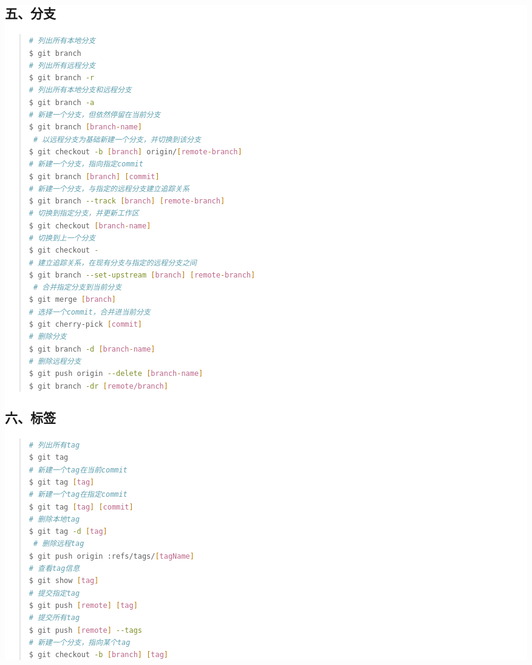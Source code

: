 ## 五、分支

> ```bash
> # 列出所有本地分支
> $ git branch
> # 列出所有远程分支
> $ git branch -r
> # 列出所有本地分支和远程分支
> $ git branch -a
> # 新建一个分支，但依然停留在当前分支
> $ git branch [branch-name]
>  # 以远程分支为基础新建一个分支，并切换到该分支
> $ git checkout -b [branch] origin/[remote-branch]
> # 新建一个分支，指向指定commit
> $ git branch [branch] [commit]
> # 新建一个分支，与指定的远程分支建立追踪关系
> $ git branch --track [branch] [remote-branch]
> # 切换到指定分支，并更新工作区
> $ git checkout [branch-name]
> # 切换到上一个分支
> $ git checkout -
> # 建立追踪关系，在现有分支与指定的远程分支之间
> $ git branch --set-upstream [branch] [remote-branch]
>  # 合并指定分支到当前分支
> $ git merge [branch]
> # 选择一个commit，合并进当前分支
> $ git cherry-pick [commit]
> # 删除分支
> $ git branch -d [branch-name]
> # 删除远程分支
> $ git push origin --delete [branch-name]
> $ git branch -dr [remote/branch]
> ```

## 六、标签

> ```bash
> # 列出所有tag
> $ git tag
> # 新建一个tag在当前commit
> $ git tag [tag]
> # 新建一个tag在指定commit
> $ git tag [tag] [commit]
> # 删除本地tag
> $ git tag -d [tag]
>  # 删除远程tag
> $ git push origin :refs/tags/[tagName]
> # 查看tag信息
> $ git show [tag]
> # 提交指定tag
> $ git push [remote] [tag]
> # 提交所有tag
> $ git push [remote] --tags
> # 新建一个分支，指向某个tag
> $ git checkout -b [branch] [tag]
> ```
